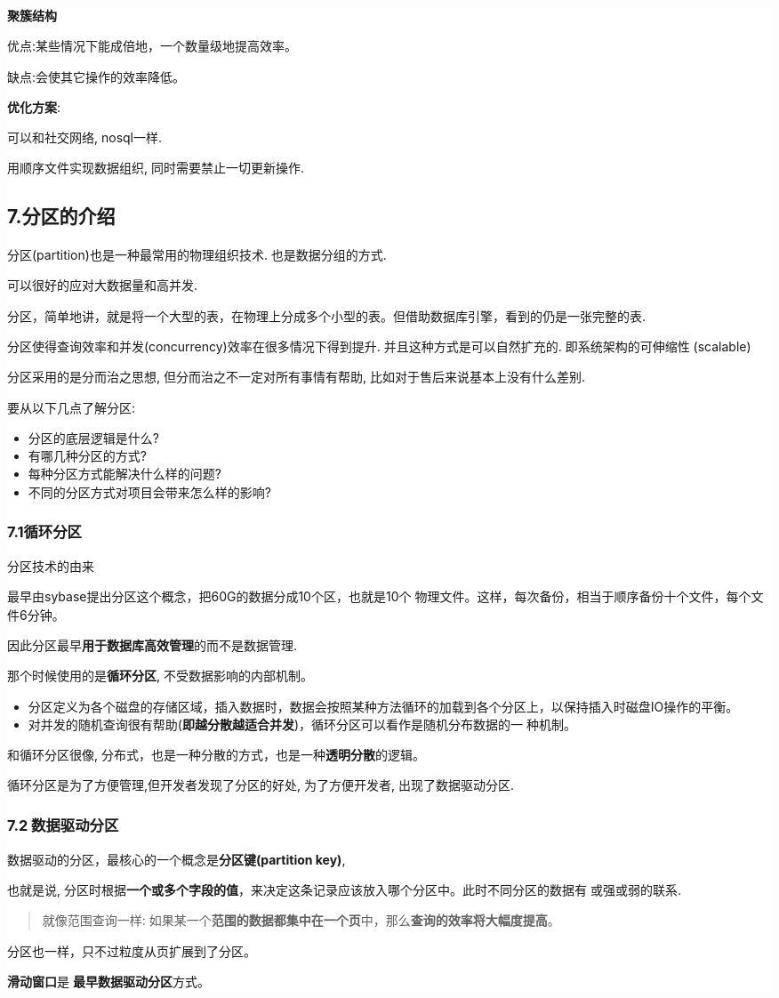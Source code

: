 **聚簇结构**

优点:某些情况下能成倍地，一个数量级地提高效率。

缺点:会使其它操作的效率降低。

**优化方案**: 

可以和社交网络, nosql一样.

用顺序文件实现数据组织, 同时需要禁止一切更新操作.

## 7.分区的介绍

分区(partition)也是一种最常用的物理组织技术. 也是数据分组的方式. 

可以很好的应对大数据量和高并发.

分区，简单地讲，就是将一个大型的表，在物理上分成多个小型的表。但借助数据库引擎，看到的仍是一张完整的表. 

分区使得查询效率和并发(concurrency)效率在很多情况下得到提升. 并且这种方式是可以自然扩充的. 即系统架构的可伸缩性 (scalable)

分区采用的是分而治之思想, 但分而治之不一定对所有事情有帮助, 比如对于售后来说基本上没有什么差别.

要从以下几点了解分区:

- 分区的底层逻辑是什么?
- 有哪几种分区的方式?
- 每种分区方式能解决什么样的问题?
- 不同的分区方式对项目会带来怎么样的影响?

### 7.1循环分区

分区技术的由来

最早由sybase提出分区这个概念，把60G的数据分成10个区，也就是10个
物理文件。这样，每次备份，相当于顺序备份十个文件，每个文件6分钟。

因此分区最早**用于数据库高效管理**的而不是数据管理.

那个时候使用的是**循环分区**, 不受数据影响的内部机制。

- 分区定义为各个磁盘的存储区域，插入数据时，数据会按照某种方法循环的加载到各个分区上，以保持插入时磁盘IO操作的平衡。
- 对并发的随机查询很有帮助(**即越分散越适合并发**)，循环分区可以看作是随机分布数据的一
  种机制。

和循环分区很像, 分布式，也是一种分散的方式，也是一种**透明分散**的逻辑。

循环分区是为了方便管理,但开发者发现了分区的好处, 为了方便开发者, 出现了数据驱动分区.

### 7.2 数据驱动分区

数据驱动的分区，最核心的一个概念是**分区键(partition key)**,

也就是说, 分区时根据**一个或多个字段的值**，来决定这条记录应该放入哪个分区中。此时不同分区的数据有 或强或弱的联系.

> 就像范围查询一样:  如果某一个**范围的数据都集中在一个页**中，那么**查询的效率将大幅度提高**。

分区也一样，只不过粒度从页扩展到了分区。

**滑动窗口**是 **最早数据驱动分区**方式。
